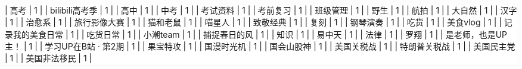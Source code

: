 | 高考 | 1 |
| bilibili高考季 | 1 |
| 高中 | 1 |
| 中考 | 1 |
| 考试资料 | 1 |
| 考前复习 | 1 |
| 班级管理 | 1 |
| 野生 | 1 |
| 航拍 | 1 |
| 大自然 | 1 |
| 汉字 | 1 |
| 治愈系 | 1 |
| 旅行影像大赛 | 1 |
| 猫和老鼠 | 1 |
| 喵星人 | 1 |
| 致敬经典 | 1 |
| 复刻 | 1 |
| 钢琴演奏 | 1 |
| 吃货 | 1 |
| 美食vlog | 1 |
| 记录我的美食日常 | 1 |
| 吃货日常 | 1 |
| 小潮team | 1 |
| 捕捉春日的风 | 1 |
| 知识 | 1 |
| 易中天 | 1 |
| 法律 | 1 |
| 罗翔 | 1 |
| 是老师，也是UP主！ | 1 |
| 学习UP在B站 · 第2期 | 1 |
| 果宝特攻 | 1 |
| 国漫时光机 | 1 |
| 国会山股神 | 1 |
| 美国关税战 | 1 |
| 特朗普关税战 | 1 |
| 美国民主党 | 1 |
| 美国非法移民 | 1 |